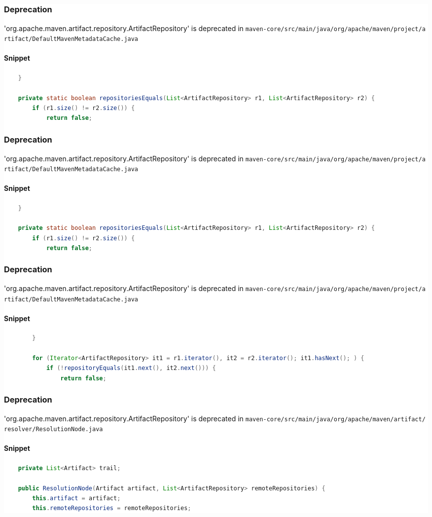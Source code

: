 ### Deprecation
'org.apache.maven.artifact.repository.ArtifactRepository' is deprecated
in `maven-core/src/main/java/org/apache/maven/project/artifact/DefaultMavenMetadataCache.java`
#### Snippet
```java
    }

    private static boolean repositoriesEquals(List<ArtifactRepository> r1, List<ArtifactRepository> r2) {
        if (r1.size() != r2.size()) {
            return false;
```

### Deprecation
'org.apache.maven.artifact.repository.ArtifactRepository' is deprecated
in `maven-core/src/main/java/org/apache/maven/project/artifact/DefaultMavenMetadataCache.java`
#### Snippet
```java
    }

    private static boolean repositoriesEquals(List<ArtifactRepository> r1, List<ArtifactRepository> r2) {
        if (r1.size() != r2.size()) {
            return false;
```

### Deprecation
'org.apache.maven.artifact.repository.ArtifactRepository' is deprecated
in `maven-core/src/main/java/org/apache/maven/project/artifact/DefaultMavenMetadataCache.java`
#### Snippet
```java
        }

        for (Iterator<ArtifactRepository> it1 = r1.iterator(), it2 = r2.iterator(); it1.hasNext(); ) {
            if (!repositoryEquals(it1.next(), it2.next())) {
                return false;
```

### Deprecation
'org.apache.maven.artifact.repository.ArtifactRepository' is deprecated
in `maven-core/src/main/java/org/apache/maven/artifact/resolver/ResolutionNode.java`
#### Snippet
```java
    private List<Artifact> trail;

    public ResolutionNode(Artifact artifact, List<ArtifactRepository> remoteRepositories) {
        this.artifact = artifact;
        this.remoteRepositories = remoteRepositories;
```
